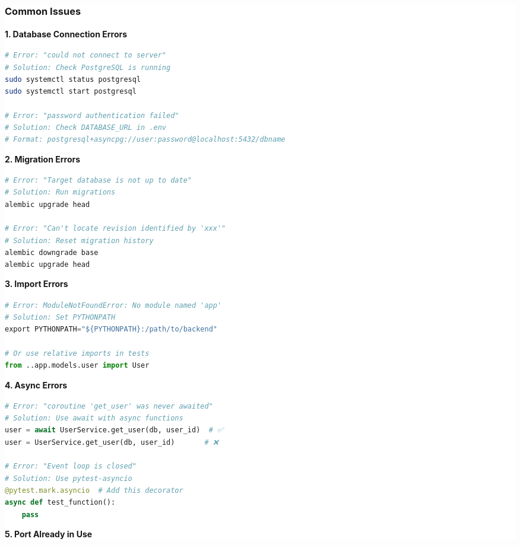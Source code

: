 ### Common Issues

**1. Database Connection Errors**

```bash
# Error: "could not connect to server"
# Solution: Check PostgreSQL is running
sudo systemctl status postgresql
sudo systemctl start postgresql

# Error: "password authentication failed"
# Solution: Check DATABASE_URL in .env
# Format: postgresql+asyncpg://user:password@localhost:5432/dbname
```

**2. Migration Errors**

```bash
# Error: "Target database is not up to date"
# Solution: Run migrations
alembic upgrade head

# Error: "Can't locate revision identified by 'xxx'"
# Solution: Reset migration history
alembic downgrade base
alembic upgrade head
```

**3. Import Errors**

```python
# Error: ModuleNotFoundError: No module named 'app'
# Solution: Set PYTHONPATH
export PYTHONPATH="${PYTHONPATH}:/path/to/backend"

# Or use relative imports in tests
from ..app.models.user import User
```

**4. Async Errors**

```python
# Error: "coroutine 'get_user' was never awaited"
# Solution: Use await with async functions
user = await UserService.get_user(db, user_id)  # ✅
user = UserService.get_user(db, user_id)       # ❌

# Error: "Event loop is closed"
# Solution: Use pytest-asyncio
@pytest.mark.asyncio  # Add this decorator
async def test_function():
    pass
```

**5. Port Already in Use**
